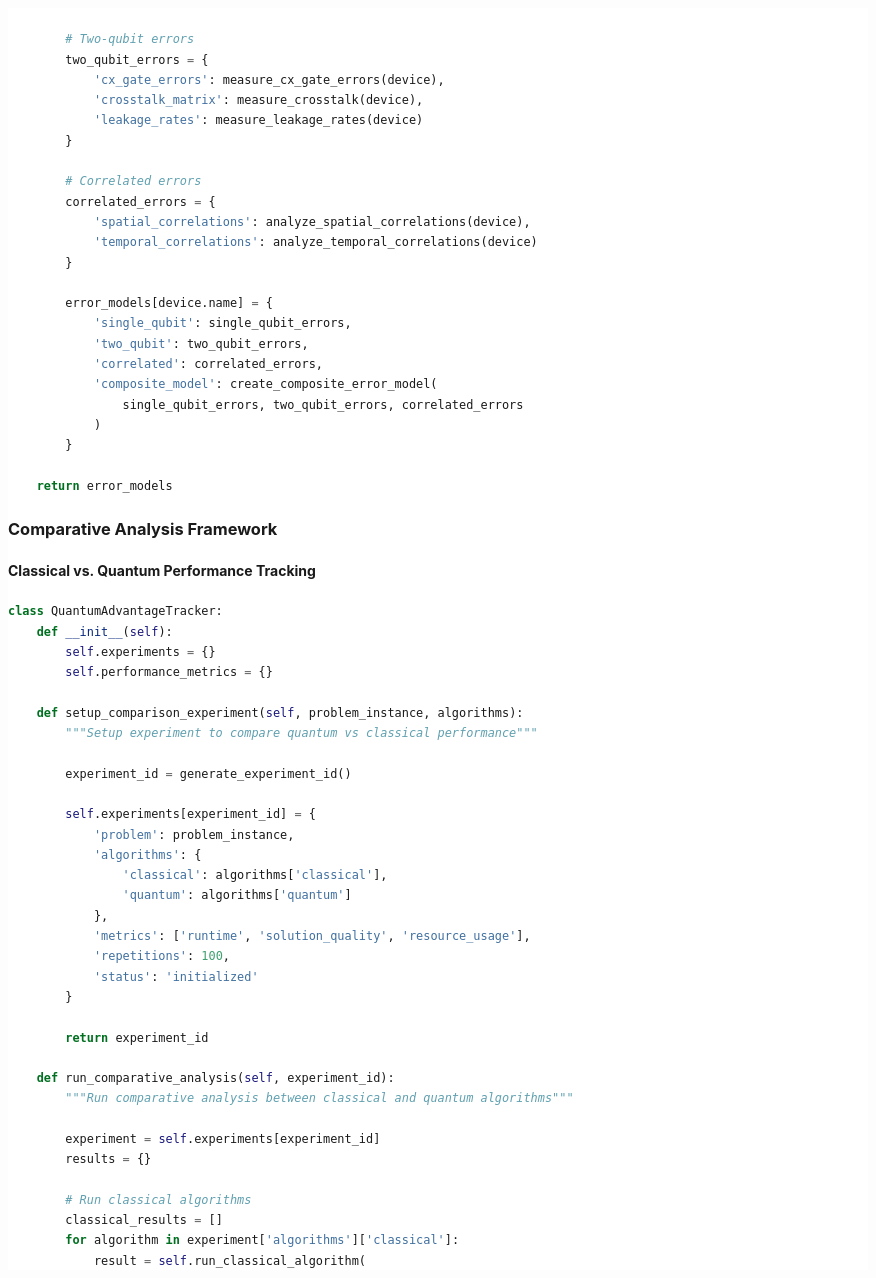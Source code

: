 ```python

        # Two-qubit errors
        two_qubit_errors = {
            'cx_gate_errors': measure_cx_gate_errors(device),
            'crosstalk_matrix': measure_crosstalk(device),
            'leakage_rates': measure_leakage_rates(device)
        }

        # Correlated errors
        correlated_errors = {
            'spatial_correlations': analyze_spatial_correlations(device),
            'temporal_correlations': analyze_temporal_correlations(device)
        }

        error_models[device.name] = {
            'single_qubit': single_qubit_errors,
            'two_qubit': two_qubit_errors,
            'correlated': correlated_errors,
            'composite_model': create_composite_error_model(
                single_qubit_errors, two_qubit_errors, correlated_errors
            )
        }

    return error_models
```

### Comparative Analysis Framework

#### Classical vs. Quantum Performance Tracking
```python
class QuantumAdvantageTracker:
    def __init__(self):
        self.experiments = {}
        self.performance_metrics = {}

    def setup_comparison_experiment(self, problem_instance, algorithms):
        """Setup experiment to compare quantum vs classical performance"""

        experiment_id = generate_experiment_id()

        self.experiments[experiment_id] = {
            'problem': problem_instance,
            'algorithms': {
                'classical': algorithms['classical'],
                'quantum': algorithms['quantum']
            },
            'metrics': ['runtime', 'solution_quality', 'resource_usage'],
            'repetitions': 100,
            'status': 'initialized'
        }

        return experiment_id

    def run_comparative_analysis(self, experiment_id):
        """Run comparative analysis between classical and quantum algorithms"""

        experiment = self.experiments[experiment_id]
        results = {}

        # Run classical algorithms
        classical_results = []
        for algorithm in experiment['algorithms']['classical']:
            result = self.run_classical_algorithm(
```